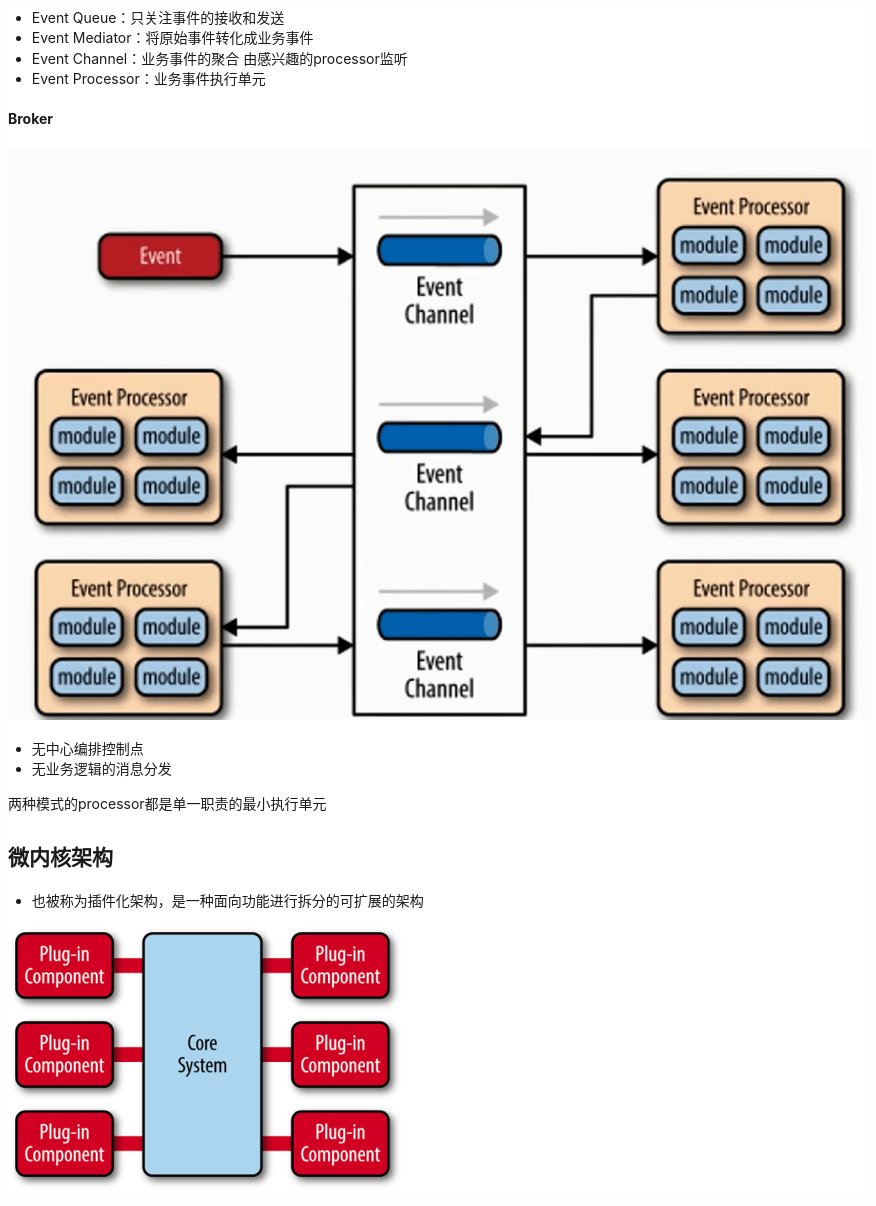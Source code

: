 - Event Queue：只关注事件的接收和发送
- Event Mediator：将原始事件转化成业务事件
- Event Channel：业务事件的聚合 由感兴趣的processor监听
- Event Processor：业务事件执行单元

#### Broker

![202110615598](/assets/202110615598.png)

- 无中心编排控制点
- 无业务逻辑的消息分发

两种模式的processor都是单一职责的最小执行单元

## 微内核架构

- 也被称为插件化架构，是一种面向功能进行拆分的可扩展的架构

![2021107221455](/assets/2021107221455.png)
